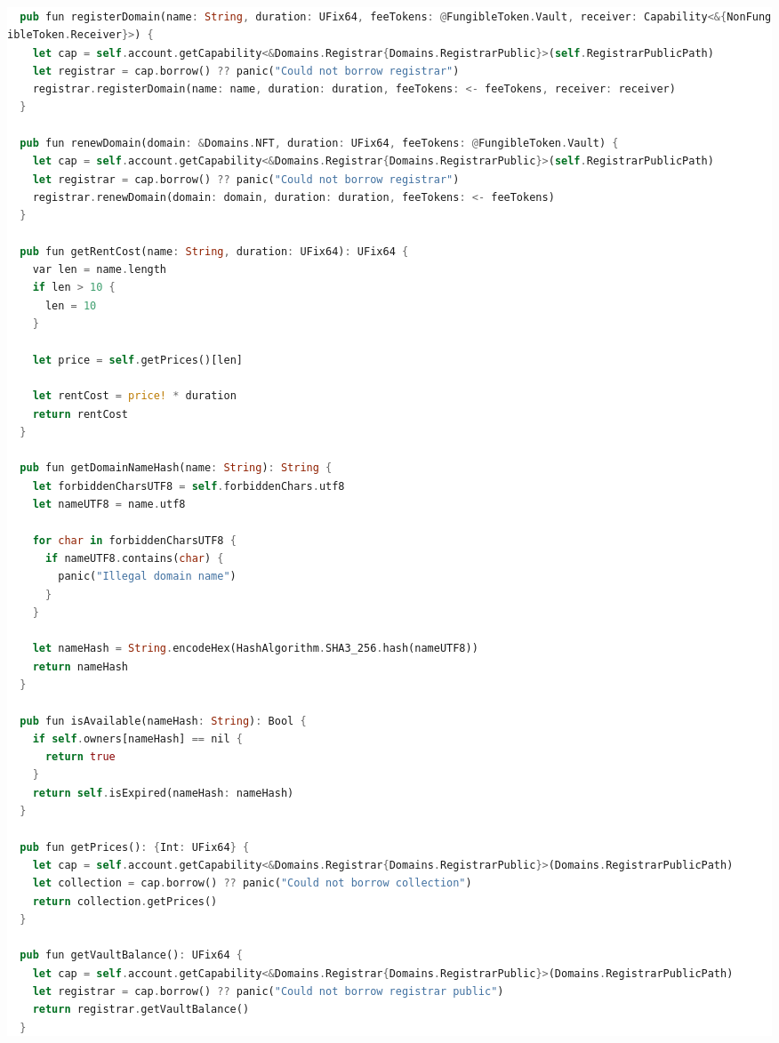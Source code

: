 ```rust
  pub fun registerDomain(name: String, duration: UFix64, feeTokens: @FungibleToken.Vault, receiver: Capability<&{NonFungibleToken.Receiver}>) {
    let cap = self.account.getCapability<&Domains.Registrar{Domains.RegistrarPublic}>(self.RegistrarPublicPath)
    let registrar = cap.borrow() ?? panic("Could not borrow registrar")
    registrar.registerDomain(name: name, duration: duration, feeTokens: <- feeTokens, receiver: receiver)
  }

  pub fun renewDomain(domain: &Domains.NFT, duration: UFix64, feeTokens: @FungibleToken.Vault) {
    let cap = self.account.getCapability<&Domains.Registrar{Domains.RegistrarPublic}>(self.RegistrarPublicPath)
    let registrar = cap.borrow() ?? panic("Could not borrow registrar")
    registrar.renewDomain(domain: domain, duration: duration, feeTokens: <- feeTokens)
  }

  pub fun getRentCost(name: String, duration: UFix64): UFix64 {
    var len = name.length
    if len > 10 {
      len = 10
    }

    let price = self.getPrices()[len]

    let rentCost = price! * duration
    return rentCost
  }

  pub fun getDomainNameHash(name: String): String {
    let forbiddenCharsUTF8 = self.forbiddenChars.utf8
    let nameUTF8 = name.utf8

    for char in forbiddenCharsUTF8 {
      if nameUTF8.contains(char) {
        panic("Illegal domain name")
      }
    }

    let nameHash = String.encodeHex(HashAlgorithm.SHA3_256.hash(nameUTF8))
    return nameHash
  }

  pub fun isAvailable(nameHash: String): Bool {
    if self.owners[nameHash] == nil {
      return true
    }
    return self.isExpired(nameHash: nameHash)
  }

  pub fun getPrices(): {Int: UFix64} {
    let cap = self.account.getCapability<&Domains.Registrar{Domains.RegistrarPublic}>(Domains.RegistrarPublicPath)
    let collection = cap.borrow() ?? panic("Could not borrow collection")
    return collection.getPrices()
  }

  pub fun getVaultBalance(): UFix64 {
    let cap = self.account.getCapability<&Domains.Registrar{Domains.RegistrarPublic}>(Domains.RegistrarPublicPath)
    let registrar = cap.borrow() ?? panic("Could not borrow registrar public")
    return registrar.getVaultBalance()
  }

```